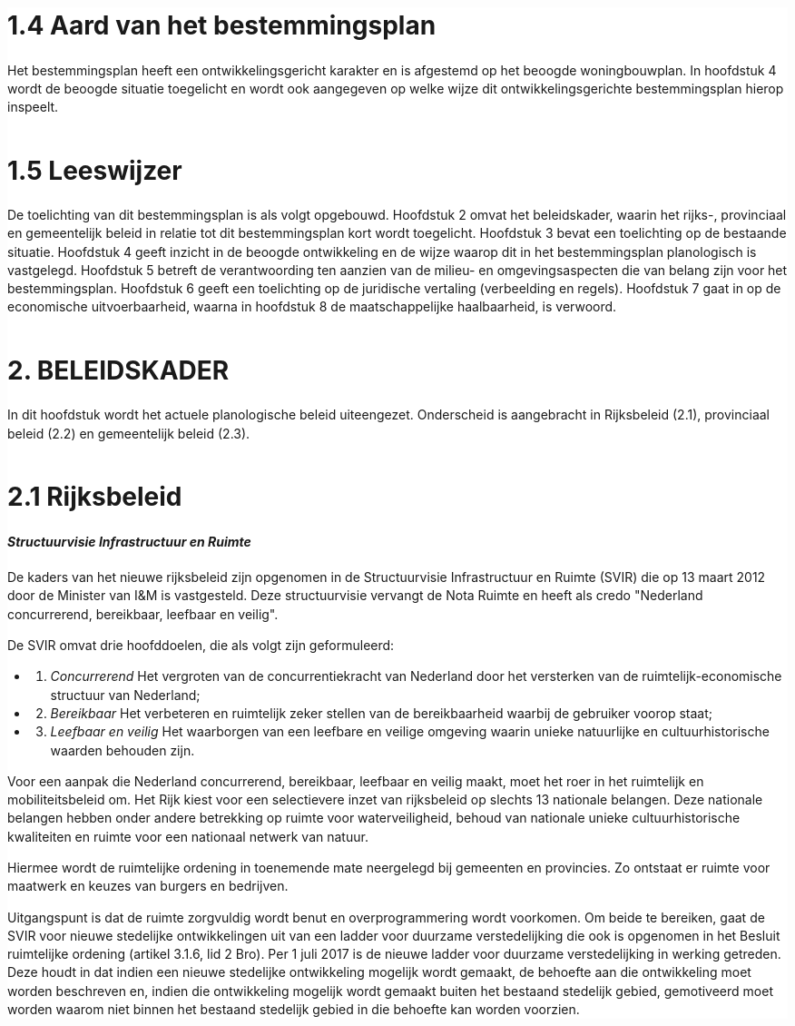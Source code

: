 # **1.4 Aard van het bestemmingsplan**

Het bestemmingsplan heeft een ontwikkelingsgericht karakter en is afgestemd op het beoogde woningbouwplan. In hoofdstuk 4 wordt de beoogde situatie toegelicht en wordt ook aangegeven op welke wijze dit ontwikkelingsgerichte bestemmingsplan hierop inspeelt.

# **1.5 Leeswijzer**

De toelichting van dit bestemmingsplan is als volgt opgebouwd. Hoofdstuk 2 omvat het beleidskader, waarin het rijks-, provinciaal en gemeentelijk beleid in relatie tot dit bestemmingsplan kort wordt toegelicht. Hoofdstuk 3 bevat een toelichting op de bestaande situatie. Hoofdstuk 4 geeft inzicht in de beoogde ontwikkeling en de wijze waarop dit in het bestemmingsplan planologisch is vastgelegd. Hoofdstuk 5 betreft de verantwoording ten aanzien van de milieu- en omgevingsaspecten die van belang zijn voor het bestemmingsplan. Hoofdstuk 6 geeft een toelichting op de juridische vertaling (verbeelding en regels). Hoofdstuk 7 gaat in op de economische uitvoerbaarheid, waarna in hoofdstuk 8 de maatschappelijke haalbaarheid, is verwoord.

# **2. BELEIDSKADER**

In dit hoofdstuk wordt het actuele planologische beleid uiteengezet. Onderscheid is aangebracht in Rijksbeleid (2.1), provinciaal beleid (2.2) en gemeentelijk beleid (2.3).

# **2.1 Rijksbeleid**

#### *Structuurvisie Infrastructuur en Ruimte*

De kaders van het nieuwe rijksbeleid zijn opgenomen in de Structuurvisie Infrastructuur en Ruimte (SVIR) die op 13 maart 2012 door de Minister van I&M is vastgesteld. Deze structuurvisie vervangt de Nota Ruimte en heeft als credo "Nederland concurrerend, bereikbaar, leefbaar en veilig".

De SVIR omvat drie hoofddoelen, die als volgt zijn geformuleerd:

- 1. *Concurrerend*
Het vergroten van de concurrentiekracht van Nederland door het versterken van de ruimtelijk-economische structuur van Nederland;

- 2. *Bereikbaar* Het verbeteren en ruimtelijk zeker stellen van de bereikbaarheid waarbij de gebruiker voorop staat;
- 3. *Leefbaar en veilig*  Het waarborgen van een leefbare en veilige omgeving waarin unieke natuurlijke en cultuurhistorische waarden behouden zijn.

Voor een aanpak die Nederland concurrerend, bereikbaar, leefbaar en veilig maakt, moet het roer in het ruimtelijk en mobiliteitsbeleid om. Het Rijk kiest voor een selectievere inzet van rijksbeleid op slechts 13 nationale belangen. Deze nationale belangen hebben onder andere betrekking op ruimte voor waterveiligheid, behoud van nationale unieke cultuurhistorische kwaliteiten en ruimte voor een nationaal netwerk van natuur.

Hiermee wordt de ruimtelijke ordening in toenemende mate neergelegd bij gemeenten en provincies. Zo ontstaat er ruimte voor maatwerk en keuzes van burgers en bedrijven.

Uitgangspunt is dat de ruimte zorgvuldig wordt benut en overprogrammering wordt voorkomen. Om beide te bereiken, gaat de SVIR voor nieuwe stedelijke ontwikkelingen uit van een ladder voor duurzame verstedelijking die ook is opgenomen in het Besluit ruimtelijke ordening (artikel 3.1.6, lid 2 Bro). Per 1 juli 2017 is de nieuwe ladder voor duurzame verstedelijking in werking getreden. Deze houdt in dat indien een nieuwe stedelijke ontwikkeling mogelijk wordt gemaakt, de behoefte aan die ontwikkeling moet worden beschreven en, indien die ontwikkeling mogelijk wordt gemaakt buiten het bestaand stedelijk gebied, gemotiveerd moet worden waarom niet binnen het bestaand stedelijk gebied in die behoefte kan worden voorzien.
